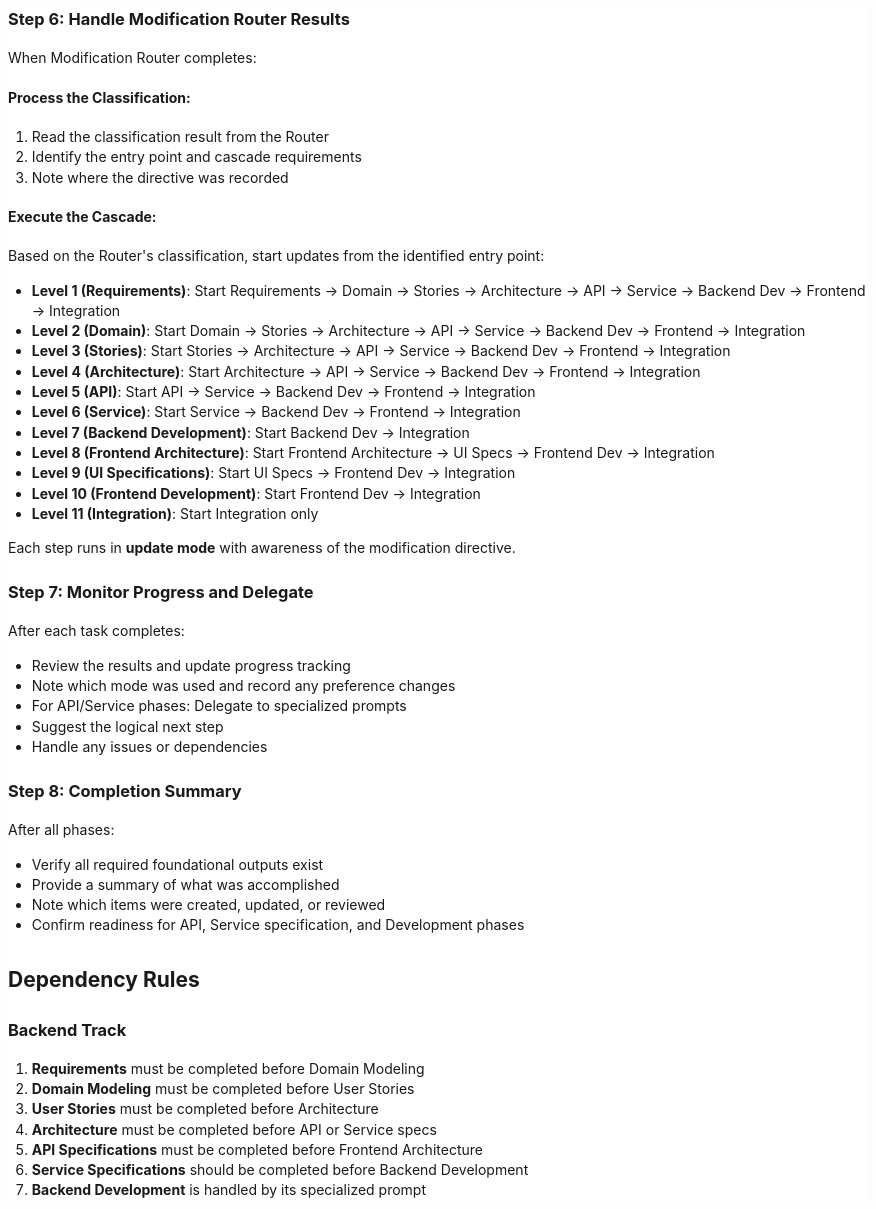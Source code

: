 ### Step 6: Handle Modification Router Results

When Modification Router completes:

#### Process the Classification:
1. Read the classification result from the Router
2. Identify the entry point and cascade requirements
3. Note where the directive was recorded

#### Execute the Cascade:
Based on the Router's classification, start updates from the identified entry point:

- **Level 1 (Requirements)**: Start Requirements → Domain → Stories → Architecture → API → Service → Backend Dev → Frontend → Integration
- **Level 2 (Domain)**: Start Domain → Stories → Architecture → API → Service → Backend Dev → Frontend → Integration
- **Level 3 (Stories)**: Start Stories → Architecture → API → Service → Backend Dev → Frontend → Integration
- **Level 4 (Architecture)**: Start Architecture → API → Service → Backend Dev → Frontend → Integration
- **Level 5 (API)**: Start API → Service → Backend Dev → Frontend → Integration
- **Level 6 (Service)**: Start Service → Backend Dev → Frontend → Integration
- **Level 7 (Backend Development)**: Start Backend Dev → Integration
- **Level 8 (Frontend Architecture)**: Start Frontend Architecture → UI Specs → Frontend Dev → Integration
- **Level 9 (UI Specifications)**: Start UI Specs → Frontend Dev → Integration
- **Level 10 (Frontend Development)**: Start Frontend Dev → Integration
- **Level 11 (Integration)**: Start Integration only

Each step runs in **update mode** with awareness of the modification directive.

### Step 7: Monitor Progress and Delegate

After each task completes:
- Review the results and update progress tracking
- Note which mode was used and record any preference changes
- For API/Service phases: Delegate to specialized prompts
- Suggest the logical next step
- Handle any issues or dependencies

### Step 8: Completion Summary

After all phases:
- Verify all required foundational outputs exist
- Provide a summary of what was accomplished
- Note which items were created, updated, or reviewed
- Confirm readiness for API, Service specification, and Development phases

## Dependency Rules

### Backend Track
1. **Requirements** must be completed before Domain Modeling
2. **Domain Modeling** must be completed before User Stories
3. **User Stories** must be completed before Architecture
4. **Architecture** must be completed before API or Service specs
5. **API Specifications** must be completed before Frontend Architecture
6. **Service Specifications** should be completed before Backend Development
7. **Backend Development** is handled by its specialized prompt
